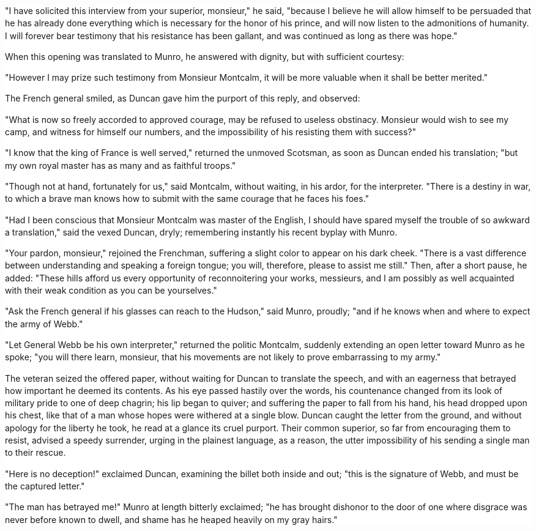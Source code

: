 "I have solicited this interview from your superior, monsieur," he said,
"because I believe he will allow himself to be persuaded that he has already done everything which is necessary for the honor of his prince, and will now listen to the admonitions of humanity. I will forever bear testimony that his resistance has been gallant, and was continued as long as there was hope."

When this opening was translated to Munro, he answered with dignity, but with sufficient courtesy:

"However I may prize such testimony from Monsieur Montcalm, it will be more valuable when it shall be better merited."

The French general smiled, as Duncan gave him the purport of this reply, and observed:

"What is now so freely accorded to approved courage, may be refused to useless obstinacy. Monsieur would wish to see my camp, and witness for himself our numbers, and the impossibility of his resisting them with success?"

"I know that the king of France is well served," returned the unmoved Scotsman, as soon as Duncan ended his translation; "but my own royal master has as many and as faithful troops."

"Though not at hand, fortunately for us," said Montcalm, without waiting, in his ardor, for the interpreter. "There is a destiny in war, to which a brave man knows how to submit with the same courage that he faces his foes."

"Had I been conscious that Monsieur Montcalm was master of the English, I should have spared myself the trouble of so awkward a translation,"
said the vexed Duncan, dryly; remembering instantly his recent byplay with Munro.

"Your pardon, monsieur," rejoined the Frenchman, suffering a slight color to appear on his dark cheek. "There is a vast difference between understanding and speaking a foreign tongue; you will, therefore, please to assist me still." Then, after a short pause, he added: "These hills afford us every opportunity of reconnoitering your works, messieurs, and I am possibly as well acquainted with their weak condition as you can be yourselves."

"Ask the French general if his glasses can reach to the Hudson," said Munro, proudly; "and if he knows when and where to expect the army of Webb."

"Let General Webb be his own interpreter," returned the politic Montcalm, suddenly extending an open letter toward Munro as he spoke;
"you will there learn, monsieur, that his movements are not likely to prove embarrassing to my army."

The veteran seized the offered paper, without waiting for Duncan to translate the speech, and with an eagerness that betrayed how important he deemed its contents. As his eye passed hastily over the words, his countenance changed from its look of military pride to one of deep chagrin; his lip began to quiver; and suffering the paper to fall from his hand, his head dropped upon his chest, like that of a man whose hopes were withered at a single blow. Duncan caught the letter from the ground, and without apology for the liberty he took, he read at a glance its cruel purport. Their common superior, so far from encouraging them to resist, advised a speedy surrender, urging in the plainest language, as a reason, the utter impossibility of his sending a single man to their rescue.

"Here is no deception!" exclaimed Duncan, examining the billet both inside and out; "this is the signature of Webb, and must be the captured letter."

"The man has betrayed me!" Munro at length bitterly exclaimed; "he has brought dishonor to the door of one where disgrace was never before known to dwell, and shame has he heaped heavily on my gray hairs."
